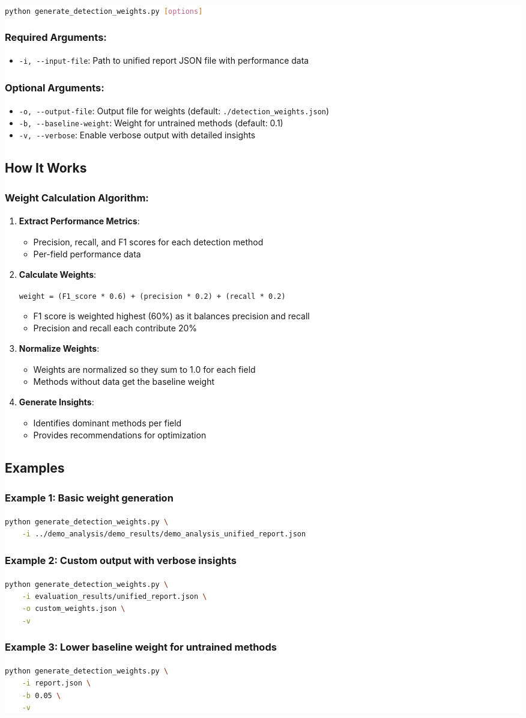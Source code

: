 ```bash
python generate_detection_weights.py [options]
```

### Required Arguments:
- `-i, --input-file`: Path to unified report JSON file with performance data

### Optional Arguments:
- `-o, --output-file`: Output file for weights (default: `./detection_weights.json`)
- `-b, --baseline-weight`: Weight for untrained methods (default: 0.1)
- `-v, --verbose`: Enable verbose output with detailed insights

## How It Works

### Weight Calculation Algorithm:

1. **Extract Performance Metrics**:
   - Precision, recall, and F1 scores for each detection method
   - Per-field performance data

2. **Calculate Weights**:
   ```
   weight = (F1_score * 0.6) + (precision * 0.2) + (recall * 0.2)
   ```
   - F1 score is weighted highest (60%) as it balances precision and recall
   - Precision and recall each contribute 20%

3. **Normalize Weights**:
   - Weights are normalized so they sum to 1.0 for each field
   - Methods without data get the baseline weight

4. **Generate Insights**:
   - Identifies dominant methods per field
   - Provides recommendations for optimization

## Examples

### Example 1: Basic weight generation
```bash
python generate_detection_weights.py \
    -i ../demo_analysis/demo_results/demo_analysis_unified_report.json
```

### Example 2: Custom output with verbose insights
```bash
python generate_detection_weights.py \
    -i evaluation_results/unified_report.json \
    -o custom_weights.json \
    -v
```

### Example 3: Lower baseline weight for untrained methods
```bash
python generate_detection_weights.py \
    -i report.json \
    -b 0.05 \
    -v
```
